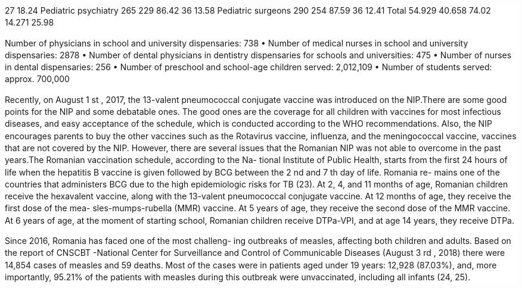 27 
18.24 
Pediatric psychiatry 
265 
229 
86.42 
36 
13.58 
Pediatric surgeons 
290 
254 
87.59 
36 
12.41 
Total 
54.929 
40.658 
74.02 
14.271 
25.98 



Number of physicians in school and university dispensaries: 738 • Number of medical nurses in school and university dispensaries: 2878 • Number of dental physicians in dentistry dispensaries for schools and universities: 475 • Number of nurses in dental dispensaries: 256 • Number of preschool and school-age children served: 2,012,109 • Number of students served: approx. 700,000


Recently, on August 1 st , 2017, the 13-valent pneumococcal conjugate vaccine was introduced on the NIP.There are some good points for the NIP and some debatable ones. The good ones are the coverage for all children with vaccines for most infectious diseases, and easy acceptance of the schedule, which is conducted according to the WHO recommendations. Also, the NIP encourages parents to buy the other vaccines such as the Rotavirus vaccine, influenza, and the meningococcal vaccine, vaccines that are not covered by the NIP. However, there are several issues that the Romanian NIP was not able to overcome in the past years.The Romanian vaccination schedule, according to the Na-
tional Institute of Public Health, starts from the first 24 
hours of life when the hepatitis B vaccine is given followed 
by BCG between the 2 nd and 7 th day of life. Romania re-
mains one of the countries that administers BCG due to the 
high epidemiologic risks for TB (23). At 2, 4, and 11 months 
of age, Romanian children receive the hexavalent vaccine, 
along with the 13-valent pneumococcal conjugate vaccine. 
At 12 months of age, they receive the first dose of the mea-
sles-mumps-rubella (MMR) vaccine. At 5 years of age, they 
receive the second dose of the MMR vaccine. At 6 years of 
age, at the moment of starting school, Romanian children 
receive DTPa-VPI, and at age 14 years, they receive DTPa. 

Since 2016, Romania has faced one of the most challeng-
ing outbreaks of measles, affecting both children and 
adults. Based on the report of CNSCBT -National Center 
for Surveillance and Control of Communicable Diseases 
(August 3 rd , 2018) there were 14,854 cases of measles and 
59 deaths. Most of the cases were in patients aged under 
19 years: 12,928 (87.03%), and, more importantly, 95.21% 
of the patients with measles during this outbreak were 
unvaccinated, including all infants (24, 25). 
